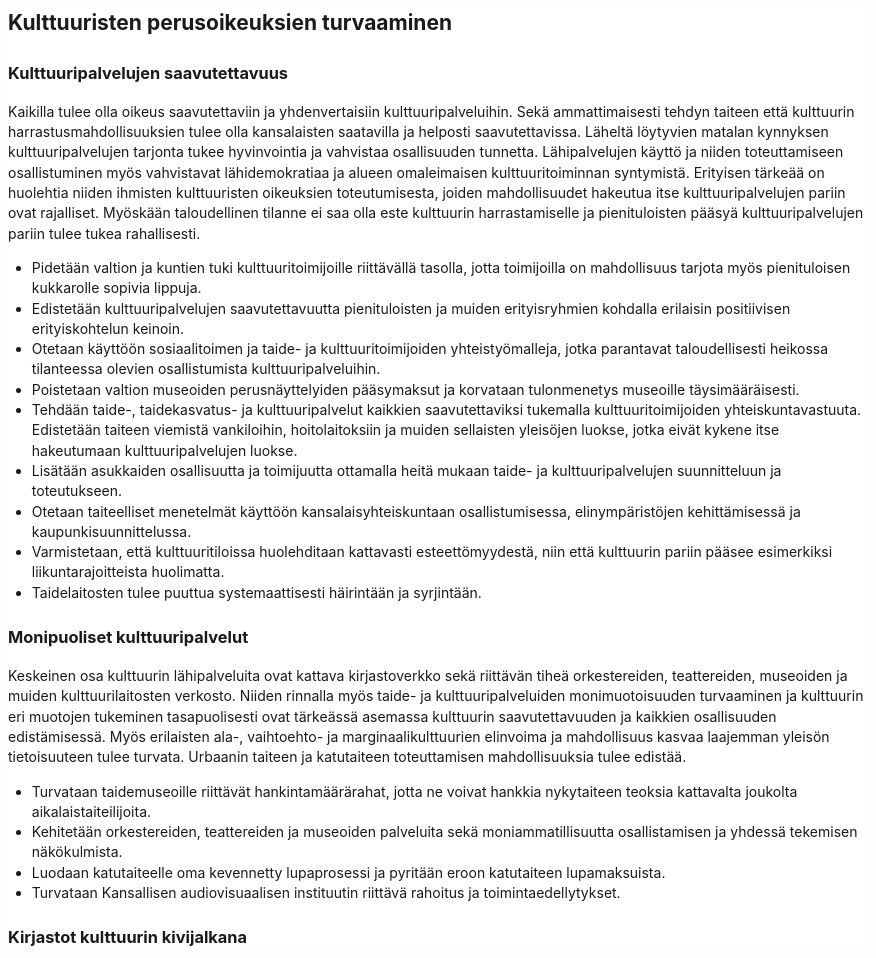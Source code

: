 ## Kulttuuristen perusoikeuksien turvaaminen

### Kulttuuripalvelujen saavutettavuus

Kaikilla tulee olla oikeus saavutettaviin ja yhdenvertaisiin kulttuuripalveluihin. Sekä ammattimaisesti tehdyn taiteen että kulttuurin harrastusmahdollisuuksien tulee olla kansalaisten saatavilla ja helposti saavutettavissa. Läheltä löytyvien matalan kynnyksen kulttuuripalvelujen tarjonta tukee hyvinvointia ja vahvistaa osallisuuden tunnetta. Lähipalvelujen käyttö ja niiden toteuttamiseen osallistuminen myös vahvistavat lähidemokratiaa ja alueen omaleimaisen kulttuuritoiminnan syntymistä. Erityisen tärkeää on huolehtia niiden ihmisten kulttuuristen oikeuksien toteutumisesta, joiden mahdollisuudet hakeutua itse kulttuuripalvelujen pariin ovat rajalliset. Myöskään taloudellinen tilanne ei saa olla este kulttuurin harrastamiselle ja pienituloisten pääsyä kulttuuripalvelujen pariin tulee tukea rahallisesti.

* Pidetään valtion ja kuntien tuki kulttuuritoimijoille riittävällä tasolla, jotta toimijoilla on mahdollisuus tarjota myös pienituloisen kukkarolle sopivia lippuja.
* Edistetään kulttuuripalvelujen saavutettavuutta pienituloisten ja muiden erityisryhmien kohdalla erilaisin positiivisen erityiskohtelun keinoin.
* Otetaan käyttöön sosiaalitoimen ja taide- ja kulttuuritoimijoiden yhteistyömalleja, jotka parantavat taloudellisesti heikossa tilanteessa olevien osallistumista kulttuuripalveluihin.
* Poistetaan valtion museoiden perusnäyttelyiden pääsymaksut ja korvataan tulonmenetys museoille täysimääräisesti.
* Tehdään taide-, taidekasvatus- ja kulttuuripalvelut kaikkien saavutettaviksi tukemalla kulttuuritoimijoiden yhteiskuntavastuuta. Edistetään taiteen viemistä vankiloihin, hoitolaitoksiin ja muiden sellaisten yleisöjen luokse, jotka eivät kykene itse hakeutumaan kulttuuripalvelujen luokse.
* Lisätään asukkaiden osallisuutta ja toimijuutta ottamalla heitä mukaan taide- ja kulttuuripalvelujen suunnitteluun ja toteutukseen.
* Otetaan taiteelliset menetelmät käyttöön kansalaisyhteiskuntaan osallistumisessa, elinympäristöjen kehittämisessä ja kaupunkisuunnittelussa.
* Varmistetaan, että kulttuuritiloissa huolehditaan kattavasti esteettömyydestä, niin että kulttuurin pariin pääsee esimerkiksi liikuntarajoitteista huolimatta.
* Taidelaitosten tulee puuttua systemaattisesti häirintään ja syrjintään.

### Monipuoliset kulttuuripalvelut

Keskeinen osa kulttuurin lähipalveluita ovat kattava kirjastoverkko sekä riittävän tiheä orkestereiden, teattereiden, museoiden ja muiden kulttuurilaitosten verkosto. Niiden rinnalla myös taide- ja kulttuuripalveluiden monimuotoisuuden turvaaminen ja kulttuurin eri muotojen tukeminen tasapuolisesti ovat tärkeässä asemassa kulttuurin saavutettavuuden ja kaikkien osallisuuden edistämisessä. Myös erilaisten ala-, vaihtoehto- ja marginaalikulttuurien elinvoima ja mahdollisuus kasvaa laajemman yleisön tietoisuuteen tulee turvata. Urbaanin taiteen ja katutaiteen toteuttamisen mahdollisuuksia tulee edistää.

* Turvataan taidemuseoille riittävät hankintamäärärahat, jotta ne voivat hankkia nykytaiteen teoksia kattavalta joukolta aikalaistaiteilijoita.
* Kehitetään orkestereiden, teattereiden ja museoiden palveluita sekä moniammatillisuutta osallistamisen ja yhdessä tekemisen näkökulmista.
* Luodaan katutaiteelle oma kevennetty lupaprosessi ja pyritään eroon katutaiteen lupamaksuista.
* Turvataan Kansallisen audiovisuaalisen instituutin riittävä rahoitus ja toimintaedellytykset.

### Kirjastot kulttuurin kivijalkana
